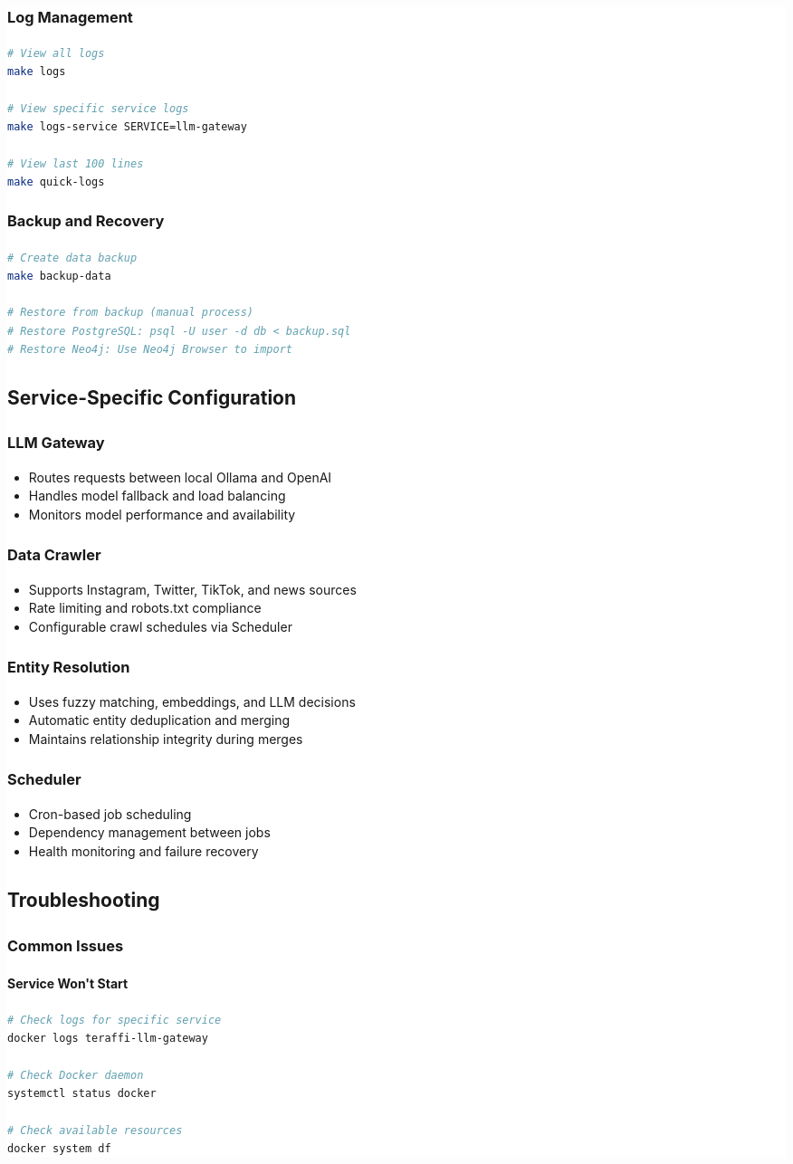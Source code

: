 ### Log Management
```bash
# View all logs
make logs

# View specific service logs
make logs-service SERVICE=llm-gateway

# View last 100 lines
make quick-logs
```

### Backup and Recovery
```bash
# Create data backup
make backup-data

# Restore from backup (manual process)
# Restore PostgreSQL: psql -U user -d db < backup.sql
# Restore Neo4j: Use Neo4j Browser to import
```

## Service-Specific Configuration

### LLM Gateway
- Routes requests between local Ollama and OpenAI
- Handles model fallback and load balancing
- Monitors model performance and availability

### Data Crawler
- Supports Instagram, Twitter, TikTok, and news sources
- Rate limiting and robots.txt compliance
- Configurable crawl schedules via Scheduler

### Entity Resolution
- Uses fuzzy matching, embeddings, and LLM decisions
- Automatic entity deduplication and merging
- Maintains relationship integrity during merges

### Scheduler
- Cron-based job scheduling
- Dependency management between jobs
- Health monitoring and failure recovery

## Troubleshooting

### Common Issues

#### Service Won't Start
```bash
# Check logs for specific service
docker logs teraffi-llm-gateway

# Check Docker daemon
systemctl status docker

# Check available resources
docker system df
```
